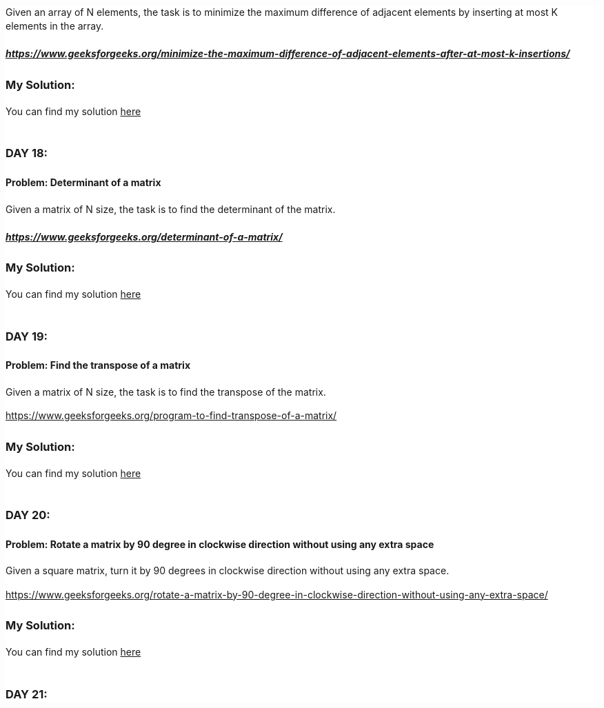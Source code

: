 Given an array of N elements, the task is to minimize the maximum difference of adjacent elements by inserting at most K elements in the array. 

##### https://www.geeksforgeeks.org/minimize-the-maximum-difference-of-adjacent-elements-after-at-most-k-insertions/

### My Solution: 

You can find my solution [here](https://github.com/okarin1511/DailyCoding/tree/main/Day-17)
#

### DAY 18:

#### Problem: Determinant of a matrix

Given a matrix of N size, the task is to find the determinant of the matrix. 

##### https://www.geeksforgeeks.org/determinant-of-a-matrix/

### My Solution: 

You can find my solution [here](https://github.com/okarin1511/DailyCoding/tree/main/Day-18)
#

### DAY 19:

#### Problem: Find the transpose of a matrix

Given a matrix of N size, the task is to find the transpose of the matrix. 

https://www.geeksforgeeks.org/program-to-find-transpose-of-a-matrix/

### My Solution: 

You can find my solution [here](https://github.com/okarin1511/DailyCoding/tree/main/Day-19)
#

### DAY 20:

#### Problem: Rotate a matrix by 90 degree in clockwise direction without using any extra space

Given a square matrix, turn it by 90 degrees in clockwise direction without using any extra space.

https://www.geeksforgeeks.org/rotate-a-matrix-by-90-degree-in-clockwise-direction-without-using-any-extra-space/

### My Solution: 

You can find my solution [here](https://github.com/okarin1511/DailyCoding/tree/main/Day-20)
#

### DAY 21:
